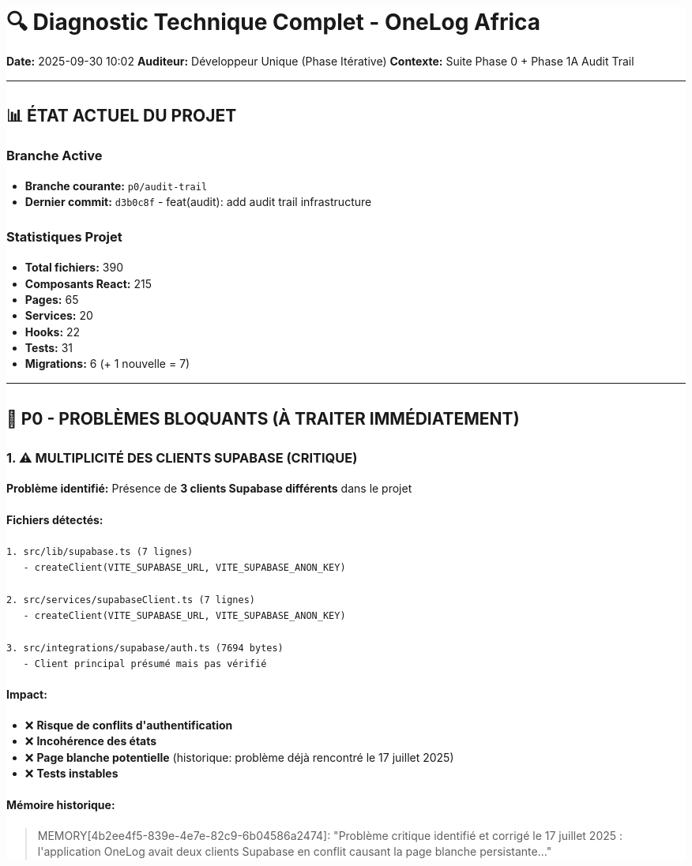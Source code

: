 # 🔍 Diagnostic Technique Complet - OneLog Africa

**Date:** 2025-09-30 10:02
**Auditeur:** Développeur Unique (Phase Itérative)
**Contexte:** Suite Phase 0 + Phase 1A Audit Trail

---

## 📊 ÉTAT ACTUEL DU PROJET

### Branche Active
- **Branche courante:** `p0/audit-trail`
- **Dernier commit:** `d3b0c8f` - feat(audit): add audit trail infrastructure

### Statistiques Projet
- **Total fichiers:** 390
- **Composants React:** 215
- **Pages:** 65
- **Services:** 20
- **Hooks:** 22
- **Tests:** 31
- **Migrations:** 6 (+ 1 nouvelle = 7)

---

## 🔴 P0 - PROBLÈMES BLOQUANTS (À TRAITER IMMÉDIATEMENT)

### 1. ⚠️ MULTIPLICITÉ DES CLIENTS SUPABASE (CRITIQUE)

**Problème identifié:** Présence de **3 clients Supabase différents** dans le projet

#### Fichiers détectés:
```
1. src/lib/supabase.ts (7 lignes)
   - createClient(VITE_SUPABASE_URL, VITE_SUPABASE_ANON_KEY)
   
2. src/services/supabaseClient.ts (7 lignes)  
   - createClient(VITE_SUPABASE_URL, VITE_SUPABASE_ANON_KEY)
   
3. src/integrations/supabase/auth.ts (7694 bytes)
   - Client principal présumé mais pas vérifié
```

#### Impact:
- ❌ **Risque de conflits d'authentification**
- ❌ **Incohérence des états**
- ❌ **Page blanche potentielle** (historique: problème déjà rencontré le 17 juillet 2025)
- ❌ **Tests instables**

#### Mémoire historique:
> MEMORY[4b2ee4f5-839e-4e7e-82c9-6b04586a2474]: "Problème critique identifié et corrigé le 17 juillet 2025 : l'application OneLog avait deux clients Supabase en conflit causant la page blanche persistante..."
